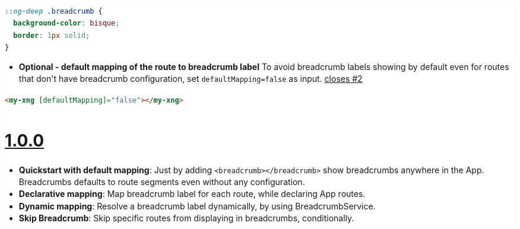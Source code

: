 ```css
::ng-deep .breadcrumb {
  background-color: bisque;
  border: 1px solid;
}
```

- **Optional - default mapping of the route to breadcrumb label**
  To avoid breadcrumb labels showing by default even for routes that don't have breadcrumb configuration, set `defaultMapping=false` as input. [closes #2](https://github.com/udayvunnam/my-xng/issues/2)

```html
<my-xng [defaultMapping]="false"></my-xng>
```

<a name="1.0.0"></a>

# [1.0.0](https://github.com/udayvunnam/my-xng/releases/tag/v1.0.0)

- **Quickstart with default mapping**: Just by adding `<breadcrumb></breadcrumb>` show breadcrumbs anywhere in the App. Breadcrumbs defaults to route segments even without any configuration.
- **Declarative mapping**: Map breadcrumb label for each route, while declaring App routes.
- **Dynamic mapping**: Resolve a breadcrumb label dynamically, by using BreadcrumbService.
- **Skip Breadcrumb**: Skip specific routes from displaying in breadcrumbs, conditionally.
